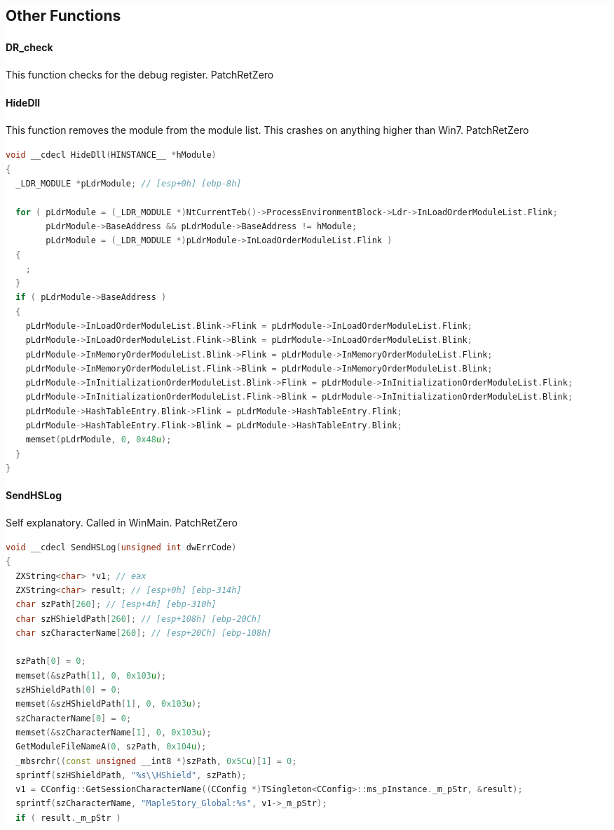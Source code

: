 ## Other Functions

#### DR_check
This function checks for the debug register. PatchRetZero

#### HideDll

This function removes the module from the module list.  This crashes on anything higher than Win7. PatchRetZero

```cpp
void __cdecl HideDll(HINSTANCE__ *hModule)
{
  _LDR_MODULE *pLdrModule; // [esp+0h] [ebp-8h]

  for ( pLdrModule = (_LDR_MODULE *)NtCurrentTeb()->ProcessEnvironmentBlock->Ldr->InLoadOrderModuleList.Flink;
        pLdrModule->BaseAddress && pLdrModule->BaseAddress != hModule;
        pLdrModule = (_LDR_MODULE *)pLdrModule->InLoadOrderModuleList.Flink )
  {
    ;
  }
  if ( pLdrModule->BaseAddress )
  {
    pLdrModule->InLoadOrderModuleList.Blink->Flink = pLdrModule->InLoadOrderModuleList.Flink;
    pLdrModule->InLoadOrderModuleList.Flink->Blink = pLdrModule->InLoadOrderModuleList.Blink;
    pLdrModule->InMemoryOrderModuleList.Blink->Flink = pLdrModule->InMemoryOrderModuleList.Flink;
    pLdrModule->InMemoryOrderModuleList.Flink->Blink = pLdrModule->InMemoryOrderModuleList.Blink;
    pLdrModule->InInitializationOrderModuleList.Blink->Flink = pLdrModule->InInitializationOrderModuleList.Flink;
    pLdrModule->InInitializationOrderModuleList.Flink->Blink = pLdrModule->InInitializationOrderModuleList.Blink;
    pLdrModule->HashTableEntry.Blink->Flink = pLdrModule->HashTableEntry.Flink;
    pLdrModule->HashTableEntry.Flink->Blink = pLdrModule->HashTableEntry.Blink;
    memset(pLdrModule, 0, 0x48u);
  }
}
```

#### SendHSLog

Self explanatory. Called in WinMain. PatchRetZero

```cpp
void __cdecl SendHSLog(unsigned int dwErrCode)
{
  ZXString<char> *v1; // eax
  ZXString<char> result; // [esp+0h] [ebp-314h]
  char szPath[260]; // [esp+4h] [ebp-310h]
  char szHShieldPath[260]; // [esp+108h] [ebp-20Ch]
  char szCharacterName[260]; // [esp+20Ch] [ebp-108h]

  szPath[0] = 0;
  memset(&szPath[1], 0, 0x103u);
  szHShieldPath[0] = 0;
  memset(&szHShieldPath[1], 0, 0x103u);
  szCharacterName[0] = 0;
  memset(&szCharacterName[1], 0, 0x103u);
  GetModuleFileNameA(0, szPath, 0x104u);
  _mbsrchr((const unsigned __int8 *)szPath, 0x5Cu)[1] = 0;
  sprintf(szHShieldPath, "%s\\HShield", szPath);
  v1 = CConfig::GetSessionCharacterName((CConfig *)TSingleton<CConfig>::ms_pInstance._m_pStr, &result);
  sprintf(szCharacterName, "MapleStory_Global:%s", v1->_m_pStr);
  if ( result._m_pStr )
```